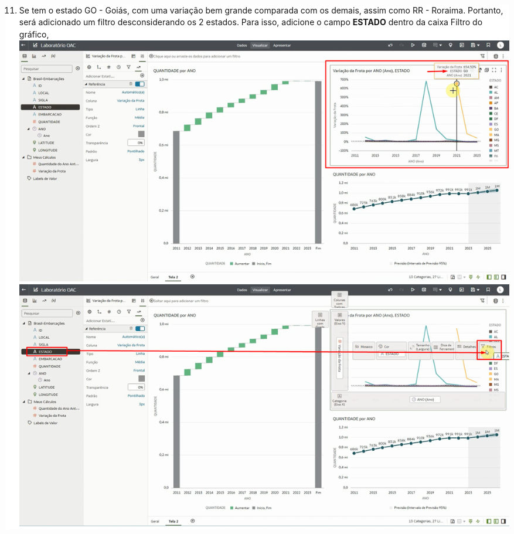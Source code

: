 11. Se tem o estado GO - Goiás, com uma variação bem grande comparada com os demais, assim como RR - Roraima.  Portanto, será adicionado um filtro desconsiderando os 2 estados. Para isso, adicione o campo **ESTADO** dentro da caixa Filtro do gráfico,
   ![Frota de Embarcação Ano a Ano](images/Calc12.png)
   ![Frota de Embarcação Ano a Ano](images/Calc14.png)